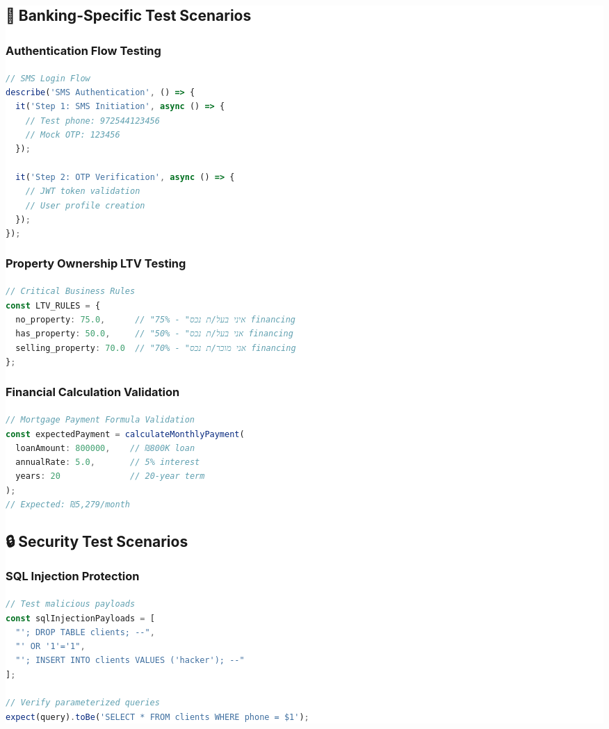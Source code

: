 ## 🏦 Banking-Specific Test Scenarios

### Authentication Flow Testing

```typescript
// SMS Login Flow
describe('SMS Authentication', () => {
  it('Step 1: SMS Initiation', async () => {
    // Test phone: 972544123456
    // Mock OTP: 123456
  });
  
  it('Step 2: OTP Verification', async () => {
    // JWT token validation
    // User profile creation
  });
});
```

### Property Ownership LTV Testing

```typescript
// Critical Business Rules
const LTV_RULES = {
  no_property: 75.0,      // "איני בעל/ת נכס" - 75% financing
  has_property: 50.0,     // "אני בעל/ת נכס" - 50% financing  
  selling_property: 70.0  // "אני מוכר/ת נכס" - 70% financing
};
```

### Financial Calculation Validation

```typescript
// Mortgage Payment Formula Validation
const expectedPayment = calculateMonthlyPayment(
  loanAmount: 800000,    // ₪800K loan
  annualRate: 5.0,       // 5% interest
  years: 20              // 20-year term
);
// Expected: ₪5,279/month
```

## 🔒 Security Test Scenarios

### SQL Injection Protection

```javascript
// Test malicious payloads
const sqlInjectionPayloads = [
  "'; DROP TABLE clients; --",
  "' OR '1'='1",
  "'; INSERT INTO clients VALUES ('hacker'); --"
];

// Verify parameterized queries
expect(query).toBe('SELECT * FROM clients WHERE phone = $1');
```
